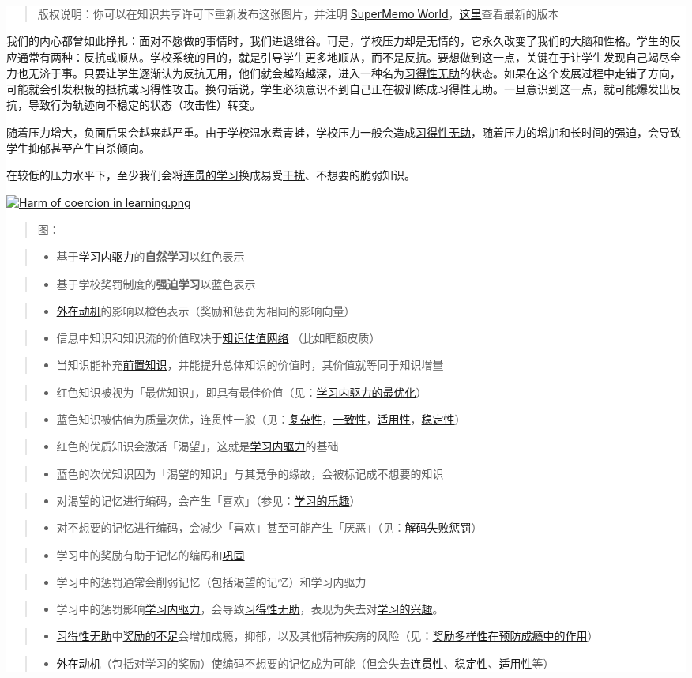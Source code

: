 
> 版权说明：你可以在知识共享许可下重新发布这张图片，并注明 [SuperMemo World](https://supermemo.guru/wiki/SuperMemo_World)，[这里](https://supermemo.guru/wiki/File:Neural_competition_between_the_learn_drive_and_the_system_of_rewards_at_school.png)查看最新的版本

我们的内心都曾如此挣扎：面对不愿做的事情时，我们进退维谷。可是，学校压力却是无情的，它永久改变了我们的大脑和性格。学生的反应通常有两种：反抗或顺从。学校系统的目的，就是引导学生更多地顺从，而不是反抗。要想做到这一点，关键在于让学生发现自己竭尽全力也无济于事。只要让学生逐渐认为反抗无用，他们就会越陷越深，进入一种名为[习得性无助](https://supermemo.guru/wiki/Learned_helplessness)的状态。如果在这个发展过程中走错了方向，可能就会引发积极的抵抗或习得性攻击。换句话说，学生必须意识不到自己正在被训练成习得性无助。一旦意识到这一点，就可能爆发出反抗，导致行为轨迹向不稳定的状态（攻击性）转变。

随着压力增大，负面后果会越来越严重。由于学校温水煮青蛙，学校压力一般会造成[习得性无助](https://supermemo.guru/wiki/Learned_helplessness)，随着压力的增加和长时间的强迫，会导致学生抑郁甚至产生自杀倾向。

在较低的压力水平下，至少我们会将[连贯的学习](https://supermemo.guru/wiki/Coherence)换成易受[干扰](https://supermemo.guru/wiki/Interference)、不想要的脆弱知识。

[![Harm of coercion in learning.png](https://supermemo.guru/images/thumb/c/cc/Harm_of_coercion_in_learning.png/800px-Harm_of_coercion_in_learning.png)](https://supermemo.guru/wiki/File:Harm_of_coercion_in_learning.png)

> 图：

>

> - 基于[学习内驱力](https://supermemo.guru/wiki/Learn_drive)的**自然学习**以红色表示

> - 基于学校奖罚制度的**强迫学习**以蓝色表示

> - [外在动机](https://supermemo.guru/wiki/Extrinsic_motivation)的影响以橙色表示（奖励和惩罚为相同的影响向量）

> - 信息中知识和知识流的价值取决于[知识估值网络](https://supermemo.guru/wiki/Knowledge_valuation_network) （比如眶额皮质）

> - 当知识能补充[前置知识](https://supermemo.guru/wiki/Prior_knowledge)，并能提升总体知识的价值时，其价值就等同于知识增量

> - 红色知识被视为「最优知识」，即具有最佳价值（见：[学习内驱力的最优化](https://supermemo.guru/wiki/Optimality_of_the_learn_drive)）

> - 蓝色知识被估值为质量次优，连贯性一般（见：[复杂性](https://supermemo.guru/wiki/Complexity)，[一致性](https://supermemo.guru/wiki/Coherence)，[适用性](https://supermemo.guru/wiki/Applicability)，[稳定性](https://supermemo.guru/wiki/Stability)）

> - 红色的优质知识会激活「渴望」，这就是[学习内驱力](https://supermemo.guru/wiki/Learn_drive)的基础

> - 蓝色的次优知识因为「渴望的知识」与其竞争的缘故，会被标记成不想要的知识

> - 对渴望的记忆进行编码，会产生「喜欢」（参见：[学习的乐趣](https://supermemo.guru/wiki/Pleasure_of_learning)）

> - 对不想要的记忆进行编码，会减少「喜欢」甚至可能产生「厌恶」（见：[解码失败惩罚](https://supermemo.guru/wiki/Decoding_failure_penalty)）

> - 学习中的奖励有助于记忆的编码和[巩固](https://supermemo.guru/wiki/Consolidation)

> - 学习中的惩罚通常会削弱记忆（包括渴望的记忆）和学习内驱力

> - 学习中的惩罚影响[学习内驱力](https://supermemo.guru/wiki/Learn_drive)，会导致[习得性无助](https://supermemo.guru/wiki/Learned_helplessness)，表现为失去对[学习的兴趣](https://supermemo.guru/wiki/Pleasure_of_learning)。

> - [习得性无助](https://supermemo.guru/wiki/Learned_helplessness)中[奖励的不足](https://supermemo.guru/wiki/Reward_deficit)会增加成瘾，抑郁，以及其他精神疾病的风险（见：[奖励多样性在预防成瘾中的作用](https://supermemo.guru/wiki/Reward_diversity_in_preventing_addictions)）

> - [外在动机](https://supermemo.guru/wiki/Extrinsic_motivation)（包括对学习的奖励）使编码不想要的记忆成为可能（但会失去[连贯性](https://supermemo.guru/wiki/Coherence)、[稳定性](https://supermemo.guru/wiki/Stability)、[适用性](https://supermemo.guru/wiki/Applicability)等）
